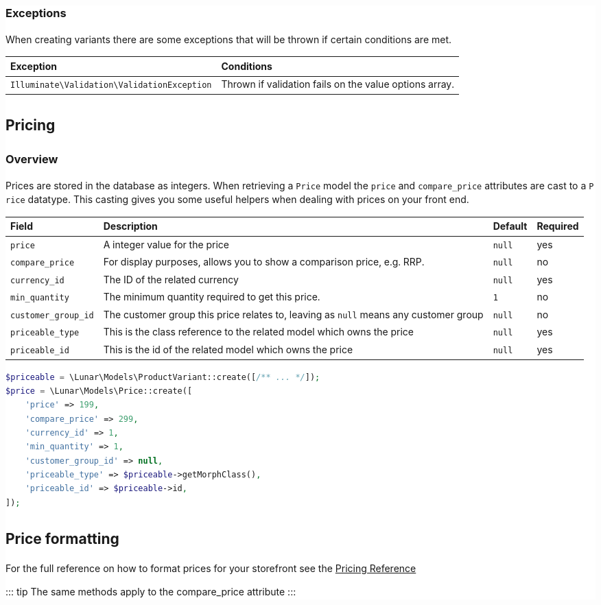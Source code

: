 ### Exceptions

When creating variants there are some exceptions that will be thrown if certain conditions are met.

| Exception                                        | Conditions                                                                             |
|:-------------------------------------------------|:---------------------------------------------------------------------------------------|
| `Illuminate\Validation\ValidationException`      | Thrown if validation fails on the value options array.                                 |

## Pricing

### Overview

Prices are stored in the database as integers. When retrieving a `Price` model the `price` and `compare_price`
attributes are cast to a `Price` datatype. This casting gives you some useful helpers when dealing with prices on your
front end.

| Field               | Description                                                                          | Default | Required |
|:--------------------|:-------------------------------------------------------------------------------------|:--------|:---------|
| `price`             | A integer value for the price                                                        | `null`  | yes      |
| `compare_price`     | For display purposes, allows you to show a comparison price, e.g. RRP.               | `null`  | no       |
| `currency_id`       | The ID of the related currency                                                       | `null`  | yes      |
| `min_quantity`      | The minimum quantity required to get this price.                                     | `1`     | no       |
| `customer_group_id` | The customer group this price relates to, leaving as `null` means any customer group | `null`  | no       |
| `priceable_type`    | This is the class reference to the related model which owns the price                | `null`  | yes      |
| `priceable_id`      | This is the id of the related model which owns the price                             | `null`  | yes      |

```php
$priceable = \Lunar\Models\ProductVariant::create([/** ... */]);
$price = \Lunar\Models\Price::create([
    'price' => 199,
    'compare_price' => 299,
    'currency_id' => 1,
    'min_quantity' => 1,
    'customer_group_id' => null,
    'priceable_type' => $priceable->getMorphClass(),
    'priceable_id' => $priceable->id,
]);
```

## Price formatting

For the full reference on how to format prices for your storefront see the [Pricing Reference](/core/reference/pricing)

::: tip
The same methods apply to the compare_price attribute
:::
